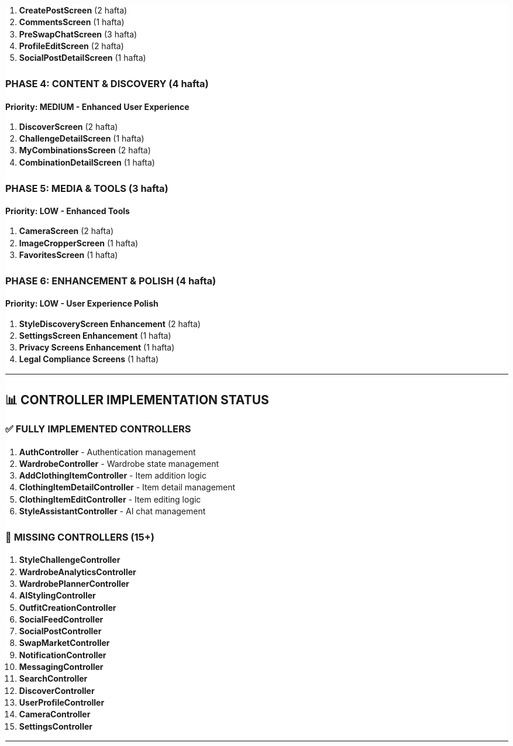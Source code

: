 1. **CreatePostScreen** (2 hafta)
2. **CommentsScreen** (1 hafta)
3. **PreSwapChatScreen** (3 hafta)
4. **ProfileEditScreen** (2 hafta)
5. **SocialPostDetailScreen** (1 hafta)

### **PHASE 4: CONTENT & DISCOVERY (4 hafta)**
**Priority: MEDIUM - Enhanced User Experience**

1. **DiscoverScreen** (2 hafta)
2. **ChallengeDetailScreen** (1 hafta)
3. **MyCombinationsScreen** (2 hafta)
4. **CombinationDetailScreen** (1 hafta)

### **PHASE 5: MEDIA & TOOLS (3 hafta)**
**Priority: LOW - Enhanced Tools**

1. **CameraScreen** (2 hafta)
2. **ImageCropperScreen** (1 hafta)
3. **FavoritesScreen** (1 hafta)

### **PHASE 6: ENHANCEMENT & POLISH (4 hafta)**
**Priority: LOW - User Experience Polish**

1. **StyleDiscoveryScreen Enhancement** (2 hafta)
2. **SettingsScreen Enhancement** (1 hafta)
3. **Privacy Screens Enhancement** (1 hafta)
4. **Legal Compliance Screens** (1 hafta)

---

## 📊 CONTROLLER IMPLEMENTATION STATUS

### ✅ **FULLY IMPLEMENTED CONTROLLERS**
1. **AuthController** - Authentication management
2. **WardrobeController** - Wardrobe state management
3. **AddClothingItemController** - Item addition logic
4. **ClothingItemDetailController** - Item detail management
5. **ClothingItemEditController** - Item editing logic
6. **StyleAssistantController** - AI chat management

### 🔴 **MISSING CONTROLLERS (15+)**
1. **StyleChallengeController**
2. **WardrobeAnalyticsController**
3. **WardrobePlannerController**
4. **AIStylingController**
5. **OutfitCreationController**
6. **SocialFeedController**
7. **SocialPostController**
8. **SwapMarketController**
9. **NotificationController**
10. **MessagingController**
11. **SearchController**
12. **DiscoverController**
13. **UserProfileController**
14. **CameraController**
15. **SettingsController**

---